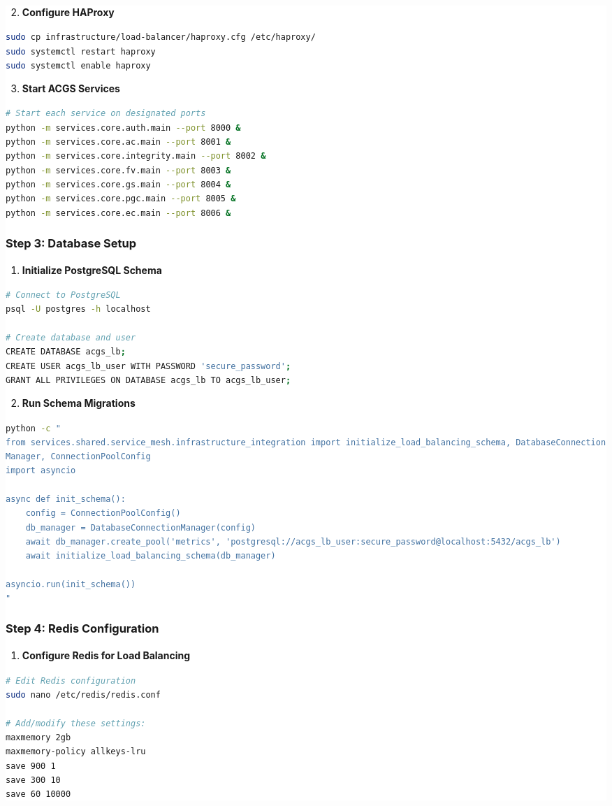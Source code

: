 2. **Configure HAProxy**
```bash
sudo cp infrastructure/load-balancer/haproxy.cfg /etc/haproxy/
sudo systemctl restart haproxy
sudo systemctl enable haproxy
```

3. **Start ACGS Services**
```bash
# Start each service on designated ports
python -m services.core.auth.main --port 8000 &
python -m services.core.ac.main --port 8001 &
python -m services.core.integrity.main --port 8002 &
python -m services.core.fv.main --port 8003 &
python -m services.core.gs.main --port 8004 &
python -m services.core.pgc.main --port 8005 &
python -m services.core.ec.main --port 8006 &
```

### Step 3: Database Setup

1. **Initialize PostgreSQL Schema**
```bash
# Connect to PostgreSQL
psql -U postgres -h localhost

# Create database and user
CREATE DATABASE acgs_lb;
CREATE USER acgs_lb_user WITH PASSWORD 'secure_password';
GRANT ALL PRIVILEGES ON DATABASE acgs_lb TO acgs_lb_user;
```

2. **Run Schema Migrations**
```bash
python -c "
from services.shared.service_mesh.infrastructure_integration import initialize_load_balancing_schema, DatabaseConnectionManager, ConnectionPoolConfig
import asyncio

async def init_schema():
    config = ConnectionPoolConfig()
    db_manager = DatabaseConnectionManager(config)
    await db_manager.create_pool('metrics', 'postgresql://acgs_lb_user:secure_password@localhost:5432/acgs_lb')
    await initialize_load_balancing_schema(db_manager)

asyncio.run(init_schema())
"
```

### Step 4: Redis Configuration

1. **Configure Redis for Load Balancing**
```bash
# Edit Redis configuration
sudo nano /etc/redis/redis.conf

# Add/modify these settings:
maxmemory 2gb
maxmemory-policy allkeys-lru
save 900 1
save 300 10
save 60 10000
```
